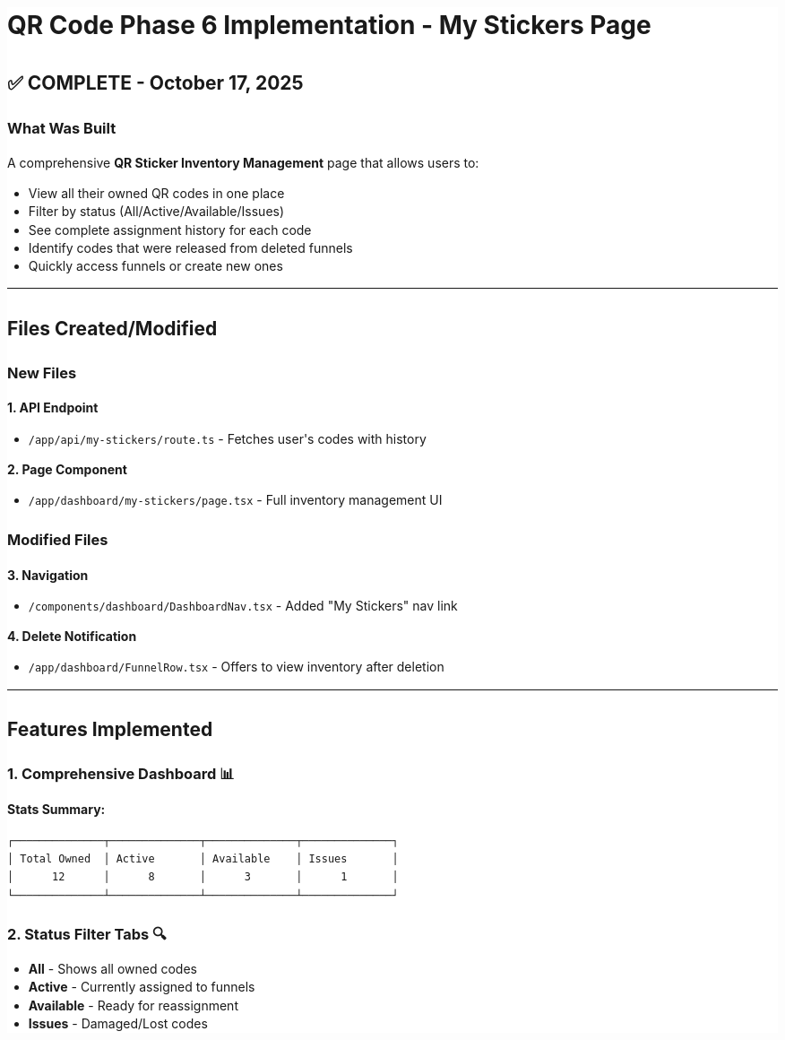 # QR Code Phase 6 Implementation - My Stickers Page

## ✅ COMPLETE - October 17, 2025

### What Was Built

A comprehensive **QR Sticker Inventory Management** page that allows users to:
- View all their owned QR codes in one place
- Filter by status (All/Active/Available/Issues)
- See complete assignment history for each code
- Identify codes that were released from deleted funnels
- Quickly access funnels or create new ones

---

## Files Created/Modified

### New Files

**1. API Endpoint**
- `/app/api/my-stickers/route.ts` - Fetches user's codes with history

**2. Page Component**
- `/app/dashboard/my-stickers/page.tsx` - Full inventory management UI

### Modified Files

**3. Navigation**
- `/components/dashboard/DashboardNav.tsx` - Added "My Stickers" nav link

**4. Delete Notification**
- `/app/dashboard/FunnelRow.tsx` - Offers to view inventory after deletion

---

## Features Implemented

### 1. **Comprehensive Dashboard** 📊

**Stats Summary:**
```
┌──────────────┬──────────────┬──────────────┬──────────────┐
│ Total Owned  │ Active       │ Available    │ Issues       │
│      12      │      8       │      3       │      1       │
└──────────────┴──────────────┴──────────────┴──────────────┘
```

### 2. **Status Filter Tabs** 🔍

- **All** - Shows all owned codes
- **Active** - Currently assigned to funnels
- **Available** - Ready for reassignment
- **Issues** - Damaged/Lost codes
